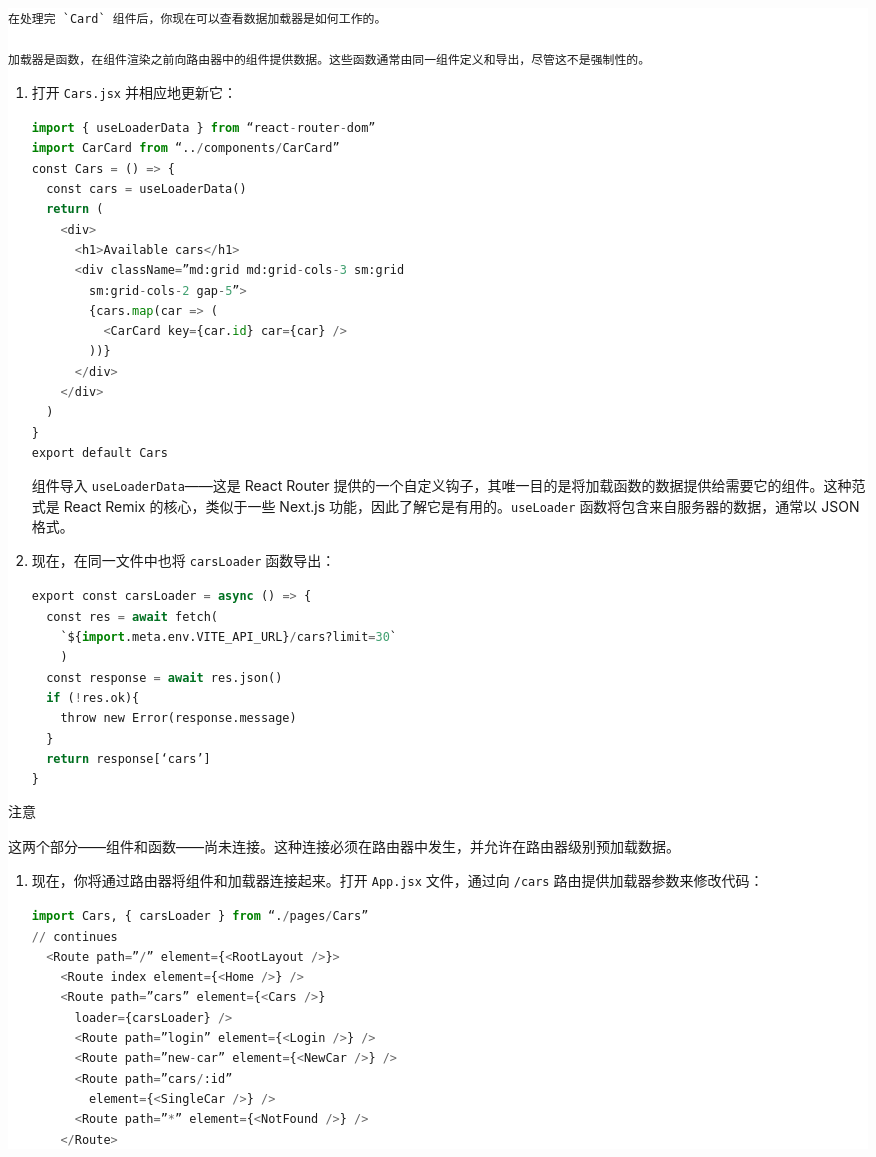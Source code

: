     在处理完 `Card` 组件后，你现在可以查看数据加载器是如何工作的。

    加载器是函数，在组件渲染之前向路由器中的组件提供数据。这些函数通常由同一组件定义和导出，尽管这不是强制性的。

1.  打开 `Cars.jsx` 并相应地更新它：

    ```py
    import { useLoaderData } from “react-router-dom”
    import CarCard from “../components/CarCard”
    const Cars = () => {
      const cars = useLoaderData()
      return (
        <div>
          <h1>Available cars</h1>
          <div className=”md:grid md:grid-cols-3 sm:grid
            sm:grid-cols-2 gap-5”>
            {cars.map(car => (
              <CarCard key={car.id} car={car} />
            ))}
          </div>
        </div>
      )
    }
    export default Cars
    ```

    组件导入 `useLoaderData`——这是 React Router 提供的一个自定义钩子，其唯一目的是将加载函数的数据提供给需要它的组件。这种范式是 React Remix 的核心，类似于一些 Next.js 功能，因此了解它是有用的。`useLoader` 函数将包含来自服务器的数据，通常以 JSON 格式。

1.  现在，在同一文件中也将 `carsLoader` 函数导出：

    ```py
    export const carsLoader = async () => {
      const res = await fetch(
        `${import.meta.env.VITE_API_URL}/cars?limit=30`
        )
      const response = await res.json()
      if (!res.ok){
        throw new Error(response.message)
      }
      return response[‘cars’]
    }
    ```

注意

这两个部分——组件和函数——尚未连接。这种连接必须在路由器中发生，并允许在路由器级别预加载数据。

1.  现在，你将通过路由器将组件和加载器连接起来。打开 `App.jsx` 文件，通过向 `/cars` 路由提供加载器参数来修改代码：

    ```py
    import Cars, { carsLoader } from “./pages/Cars”
    // continues
      <Route path=”/” element={<RootLayout />}>
        <Route index element={<Home />} />
        <Route path=”cars” element={<Cars />}     
          loader={carsLoader} />
          <Route path=”login” element={<Login />} />
          <Route path=”new-car” element={<NewCar />} />
          <Route path=”cars/:id” 
            element={<SingleCar />} />
          <Route path=”*” element={<NotFound />} />
        </Route>
    ```
